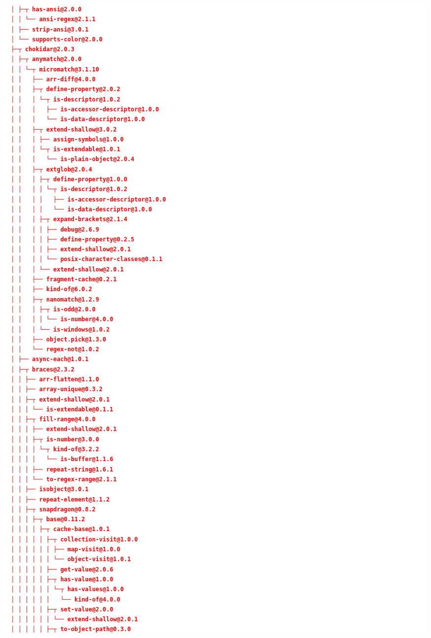 ```json
  │ ├─┬ has-ansi@2.0.0
  │ │ └── ansi-regex@2.1.1
  │ ├── strip-ansi@3.0.1
  │ └── supports-color@2.0.0
  ├─┬ chokidar@2.0.3
  │ ├─┬ anymatch@2.0.0
  │ │ └─┬ micromatch@3.1.10
  │ │   ├── arr-diff@4.0.0
  │ │   ├─┬ define-property@2.0.2
  │ │   │ └─┬ is-descriptor@1.0.2
  │ │   │   ├── is-accessor-descriptor@1.0.0
  │ │   │   └── is-data-descriptor@1.0.0
  │ │   ├─┬ extend-shallow@3.0.2
  │ │   │ ├── assign-symbols@1.0.0
  │ │   │ └─┬ is-extendable@1.0.1
  │ │   │   └── is-plain-object@2.0.4
  │ │   ├─┬ extglob@2.0.4
  │ │   │ ├─┬ define-property@1.0.0
  │ │   │ │ └─┬ is-descriptor@1.0.2
  │ │   │ │   ├── is-accessor-descriptor@1.0.0
  │ │   │ │   └── is-data-descriptor@1.0.0
  │ │   │ ├─┬ expand-brackets@2.1.4
  │ │   │ │ ├── debug@2.6.9
  │ │   │ │ ├── define-property@0.2.5
  │ │   │ │ ├── extend-shallow@2.0.1
  │ │   │ │ └── posix-character-classes@0.1.1
  │ │   │ └── extend-shallow@2.0.1
  │ │   ├── fragment-cache@0.2.1
  │ │   ├── kind-of@6.0.2
  │ │   ├─┬ nanomatch@1.2.9
  │ │   │ ├─┬ is-odd@2.0.0
  │ │   │ │ └── is-number@4.0.0
  │ │   │ └── is-windows@1.0.2
  │ │   ├── object.pick@1.3.0
  │ │   └── regex-not@1.0.2
  │ ├── async-each@1.0.1
  │ ├─┬ braces@2.3.2
  │ │ ├── arr-flatten@1.1.0
  │ │ ├── array-unique@0.3.2
  │ │ ├─┬ extend-shallow@2.0.1
  │ │ │ └── is-extendable@0.1.1
  │ │ ├─┬ fill-range@4.0.0
  │ │ │ ├── extend-shallow@2.0.1
  │ │ │ ├─┬ is-number@3.0.0
  │ │ │ │ └─┬ kind-of@3.2.2
  │ │ │ │   └── is-buffer@1.1.6
  │ │ │ ├── repeat-string@1.6.1
  │ │ │ └── to-regex-range@2.1.1
  │ │ ├── isobject@3.0.1
  │ │ ├── repeat-element@1.1.2
  │ │ ├─┬ snapdragon@0.8.2
  │ │ │ ├─┬ base@0.11.2
  │ │ │ │ ├─┬ cache-base@1.0.1
  │ │ │ │ │ ├─┬ collection-visit@1.0.0
  │ │ │ │ │ │ ├── map-visit@1.0.0
  │ │ │ │ │ │ └── object-visit@1.0.1
  │ │ │ │ │ ├── get-value@2.0.6
  │ │ │ │ │ ├─┬ has-value@1.0.0
  │ │ │ │ │ │ └─┬ has-values@1.0.0
  │ │ │ │ │ │   └── kind-of@4.0.0
  │ │ │ │ │ ├─┬ set-value@2.0.0
  │ │ │ │ │ │ └── extend-shallow@2.0.1
  │ │ │ │ │ ├─┬ to-object-path@0.3.0
```